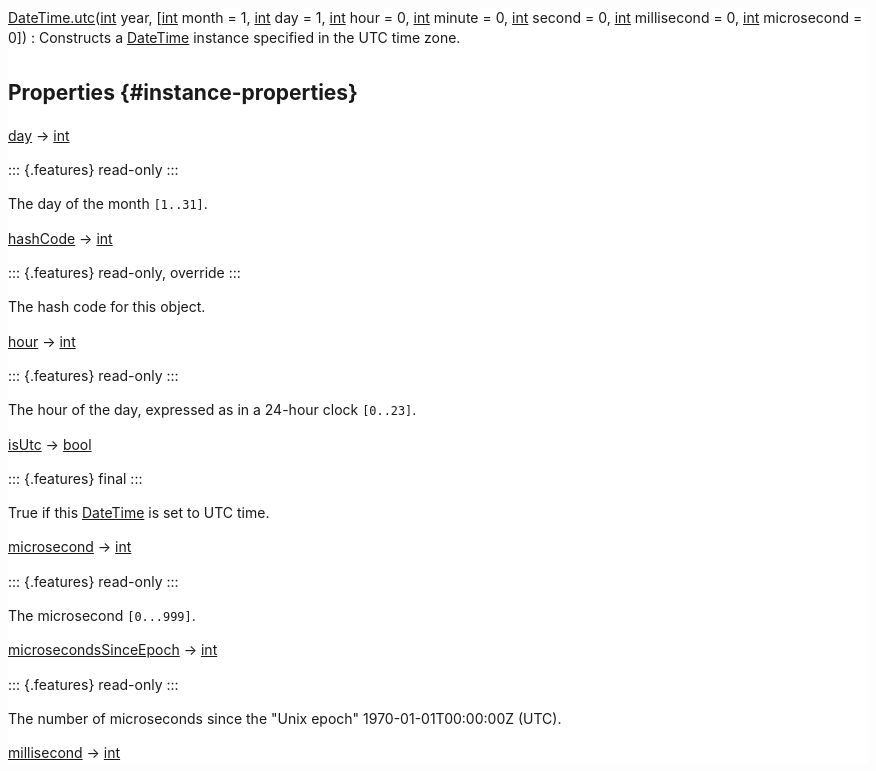 [DateTime.utc](datetime/datetime.utc)([int](int-class) year, \[[int](int-class) month = 1, [int](int-class) day = 1, [int](int-class) hour = 0, [int](int-class) minute = 0, [int](int-class) second = 0, [int](int-class) millisecond = 0, [int](int-class) microsecond = 0\])
:   Constructs a [DateTime](datetime-class) instance specified in the
    UTC time zone.

Properties {#instance-properties}
----------

[day](datetime/day) → [int](int-class)

::: {.features}
read-only
:::

The day of the month `[1..31]`.

[hashCode](datetime/hashcode) → [int](int-class)

::: {.features}
read-only, override
:::

The hash code for this object.

[hour](datetime/hour) → [int](int-class)

::: {.features}
read-only
:::

The hour of the day, expressed as in a 24-hour clock `[0..23]`.

[isUtc](datetime/isutc) → [bool](bool-class)

::: {.features}
final
:::

True if this [DateTime](datetime-class) is set to UTC time.

[microsecond](datetime/microsecond) → [int](int-class)

::: {.features}
read-only
:::

The microsecond `[0...999]`.

[microsecondsSinceEpoch](datetime/microsecondssinceepoch) →
[int](int-class)

::: {.features}
read-only
:::

The number of microseconds since the \"Unix epoch\" 1970-01-01T00:00:00Z
(UTC).

[millisecond](datetime/millisecond) → [int](int-class)
